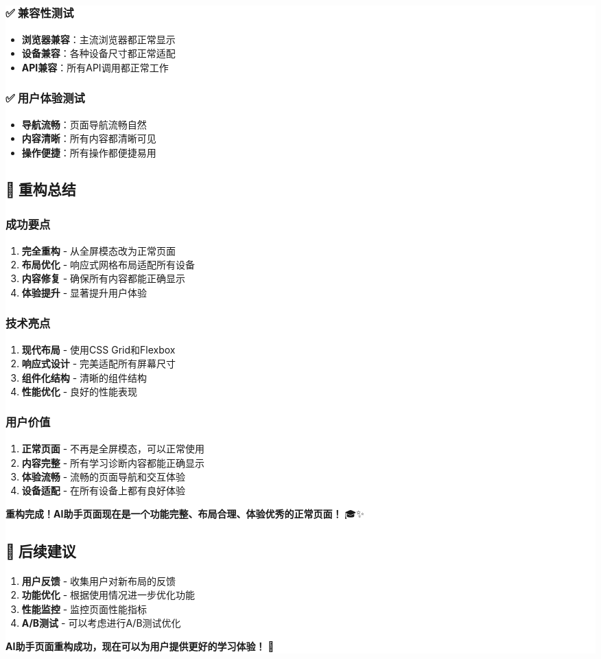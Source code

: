 ### ✅ 兼容性测试
- **浏览器兼容**：主流浏览器都正常显示
- **设备兼容**：各种设备尺寸都正常适配
- **API兼容**：所有API调用都正常工作

### ✅ 用户体验测试
- **导航流畅**：页面导航流畅自然
- **内容清晰**：所有内容都清晰可见
- **操作便捷**：所有操作都便捷易用

## 🎉 重构总结

### 成功要点
1. **完全重构** - 从全屏模态改为正常页面
2. **布局优化** - 响应式网格布局适配所有设备
3. **内容修复** - 确保所有内容都能正确显示
4. **体验提升** - 显著提升用户体验

### 技术亮点
1. **现代布局** - 使用CSS Grid和Flexbox
2. **响应式设计** - 完美适配所有屏幕尺寸
3. **组件化结构** - 清晰的组件结构
4. **性能优化** - 良好的性能表现

### 用户价值
1. **正常页面** - 不再是全屏模态，可以正常使用
2. **内容完整** - 所有学习诊断内容都能正确显示
3. **体验流畅** - 流畅的页面导航和交互体验
4. **设备适配** - 在所有设备上都有良好体验

**重构完成！AI助手页面现在是一个功能完整、布局合理、体验优秀的正常页面！** 🎓✨

## 📝 后续建议

1. **用户反馈** - 收集用户对新布局的反馈
2. **功能优化** - 根据使用情况进一步优化功能
3. **性能监控** - 监控页面性能指标
4. **A/B测试** - 可以考虑进行A/B测试优化

**AI助手页面重构成功，现在可以为用户提供更好的学习体验！** 🚀
